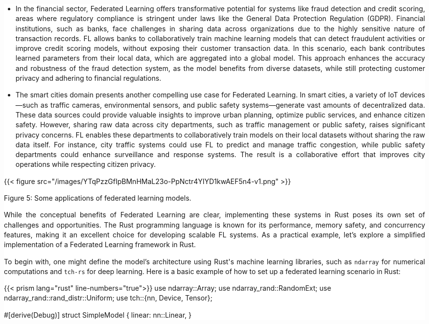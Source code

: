 - <p style="text-align: justify;">In the financial sector, Federated Learning offers transformative potential for systems like fraud detection and credit scoring, areas where regulatory compliance is stringent under laws like the General Data Protection Regulation (GDPR). Financial institutions, such as banks, face challenges in sharing data across organizations due to the highly sensitive nature of transaction records. FL allows banks to collaboratively train machine learning models that can detect fraudulent activities or improve credit scoring models, without exposing their customer transaction data. In this scenario, each bank contributes learned parameters from their local data, which are aggregated into a global model. This approach enhances the accuracy and robustness of the fraud detection system, as the model benefits from diverse datasets, while still protecting customer privacy and adhering to financial regulations.</p>
- <p style="text-align: justify;">The smart cities domain presents another compelling use case for Federated Learning. In smart cities, a variety of IoT devices—such as traffic cameras, environmental sensors, and public safety systems—generate vast amounts of decentralized data. These data sources could provide valuable insights to improve urban planning, optimize public services, and enhance citizen safety. However, sharing raw data across city departments, such as traffic management or public safety, raises significant privacy concerns. FL enables these departments to collaboratively train models on their local datasets without sharing the raw data itself. For instance, city traffic systems could use FL to predict and manage traffic congestion, while public safety departments could enhance surveillance and response systems. The result is a collaborative effort that improves city operations while respecting citizen privacy.</p>
<div class="row justify-content-center">
    <div class="rounded p-4 position-relative overflow-hidden border-1 text-center" style="width: 100%">
        {{< figure src="/images/YTqPzzGfIpBMnHMaL23o-PpNctr4YIYD1kwAEF5n4-v1.png" >}}
        <p><span class="fw-bold ">Figure 5:</span> Some applications of federated learning models.</p>
    </div>
</div>

<p style="text-align: justify;">
While the conceptual benefits of Federated Learning are clear, implementing these systems in Rust poses its own set of challenges and opportunities. The Rust programming language is known for its performance, memory safety, and concurrency features, making it an excellent choice for developing scalable FL systems. As a practical example, let’s explore a simplified implementation of a Federated Learning framework in Rust.
</p>

<p style="text-align: justify;">
To begin with, one might define the model’s architecture using Rust's machine learning libraries, such as <code>ndarray</code> for numerical computations and <code>tch-rs</code> for deep learning. Here is a basic example of how to set up a federated learning scenario in Rust:
</p>

{{< prism lang="rust" line-numbers="true">}}
use ndarray::Array;
use ndarray_rand::RandomExt;
use ndarray_rand::rand_distr::Uniform;
use tch::{nn, Device, Tensor};

#[derive(Debug)]
struct SimpleModel {
    linear: nn::Linear,
}
